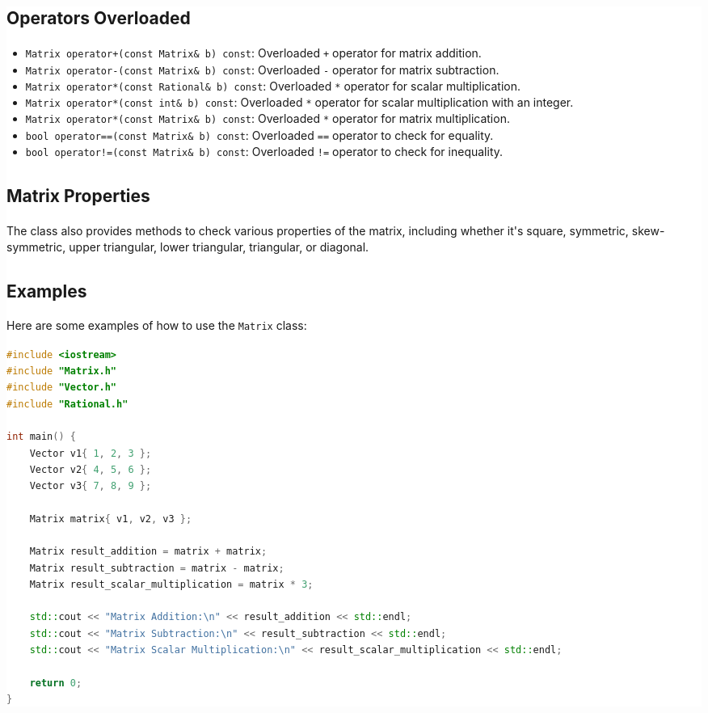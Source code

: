 ## Operators Overloaded

- `Matrix operator+(const Matrix& b) const`: Overloaded `+` operator for matrix addition.
- `Matrix operator-(const Matrix& b) const`: Overloaded `-` operator for matrix subtraction.
- `Matrix operator*(const Rational& b) const`: Overloaded `*` operator for scalar multiplication.
- `Matrix operator*(const int& b) const`: Overloaded `*` operator for scalar multiplication with an integer.
- `Matrix operator*(const Matrix& b) const`: Overloaded `*` operator for matrix multiplication.
- `bool operator==(const Matrix& b) const`: Overloaded `==` operator to check for equality.
- `bool operator!=(const Matrix& b) const`: Overloaded `!=` operator to check for inequality.

## Matrix Properties

The class also provides methods to check various properties of the matrix, including whether it's square, symmetric, skew-symmetric, upper triangular, lower triangular, triangular, or diagonal.

## Examples

Here are some examples of how to use the `Matrix` class:

```cpp
#include <iostream>
#include "Matrix.h"
#include "Vector.h"
#include "Rational.h"

int main() {
    Vector v1{ 1, 2, 3 };
    Vector v2{ 4, 5, 6 };
    Vector v3{ 7, 8, 9 };

    Matrix matrix{ v1, v2, v3 };

    Matrix result_addition = matrix + matrix;
    Matrix result_subtraction = matrix - matrix;
    Matrix result_scalar_multiplication = matrix * 3;

    std::cout << "Matrix Addition:\n" << result_addition << std::endl;
    std::cout << "Matrix Subtraction:\n" << result_subtraction << std::endl;
    std::cout << "Matrix Scalar Multiplication:\n" << result_scalar_multiplication << std::endl;

    return 0;
}
```
